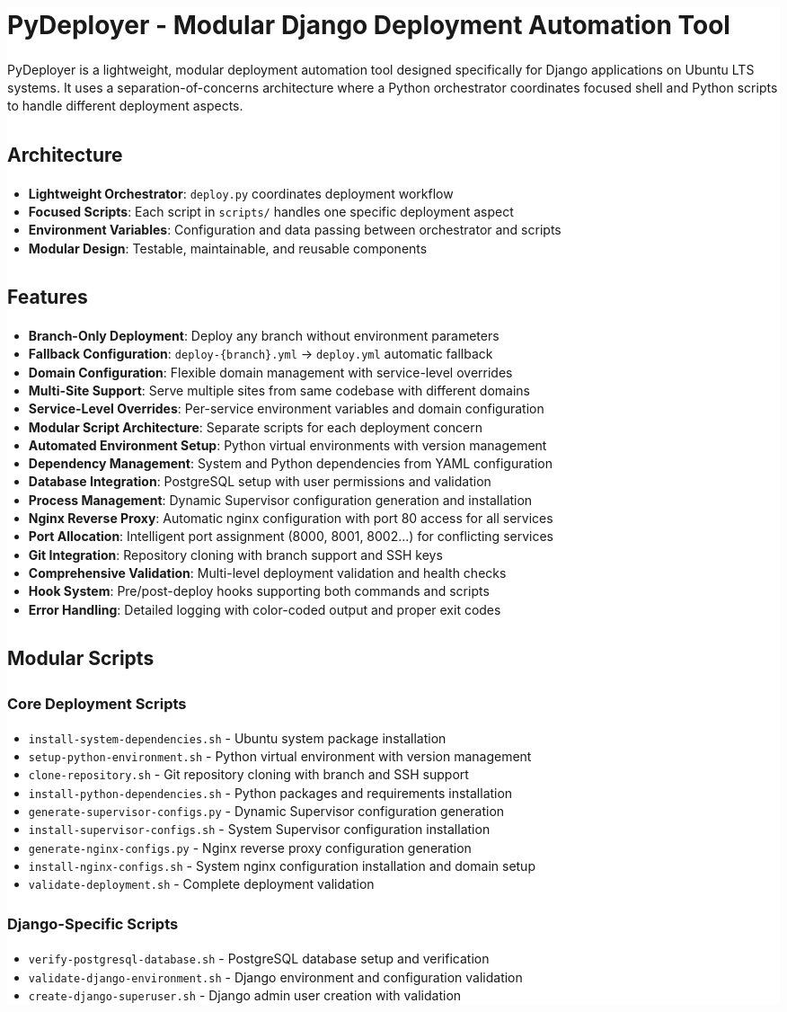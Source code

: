 # PyDeployer - Modular Django Deployment Automation Tool

PyDeployer is a lightweight, modular deployment automation tool designed specifically for Django applications on Ubuntu LTS systems. It uses a separation-of-concerns architecture where a Python orchestrator coordinates focused shell and Python scripts to handle different deployment aspects.

## Architecture

- **Lightweight Orchestrator**: `deploy.py` coordinates deployment workflow
- **Focused Scripts**: Each script in `scripts/` handles one specific deployment aspect
- **Environment Variables**: Configuration and data passing between orchestrator and scripts
- **Modular Design**: Testable, maintainable, and reusable components

## Features

- **Branch-Only Deployment**: Deploy any branch without environment parameters
- **Fallback Configuration**: `deploy-{branch}.yml` → `deploy.yml` automatic fallback
- **Domain Configuration**: Flexible domain management with service-level overrides
- **Multi-Site Support**: Serve multiple sites from same codebase with different domains
- **Service-Level Overrides**: Per-service environment variables and domain configuration
- **Modular Script Architecture**: Separate scripts for each deployment concern
- **Automated Environment Setup**: Python virtual environments with version management
- **Dependency Management**: System and Python dependencies from YAML configuration
- **Database Integration**: PostgreSQL setup with user permissions and validation
- **Process Management**: Dynamic Supervisor configuration generation and installation
- **Nginx Reverse Proxy**: Automatic nginx configuration with port 80 access for all services
- **Port Allocation**: Intelligent port assignment (8000, 8001, 8002...) for conflicting services
- **Git Integration**: Repository cloning with branch support and SSH keys
- **Comprehensive Validation**: Multi-level deployment validation and health checks
- **Hook System**: Pre/post-deploy hooks supporting both commands and scripts
- **Error Handling**: Detailed logging with color-coded output and proper exit codes

## Modular Scripts

### Core Deployment Scripts
- `install-system-dependencies.sh` - Ubuntu system package installation
- `setup-python-environment.sh` - Python virtual environment with version management
- `clone-repository.sh` - Git repository cloning with branch and SSH support
- `install-python-dependencies.sh` - Python packages and requirements installation
- `generate-supervisor-configs.py` - Dynamic Supervisor configuration generation
- `install-supervisor-configs.sh` - System Supervisor configuration installation
- `generate-nginx-configs.py` - Nginx reverse proxy configuration generation
- `install-nginx-configs.sh` - System nginx configuration installation and domain setup
- `validate-deployment.sh` - Complete deployment validation

### Django-Specific Scripts
- `verify-postgresql-database.sh` - PostgreSQL database setup and verification
- `validate-django-environment.sh` - Django environment and configuration validation
- `create-django-superuser.sh` - Django admin user creation with validation
